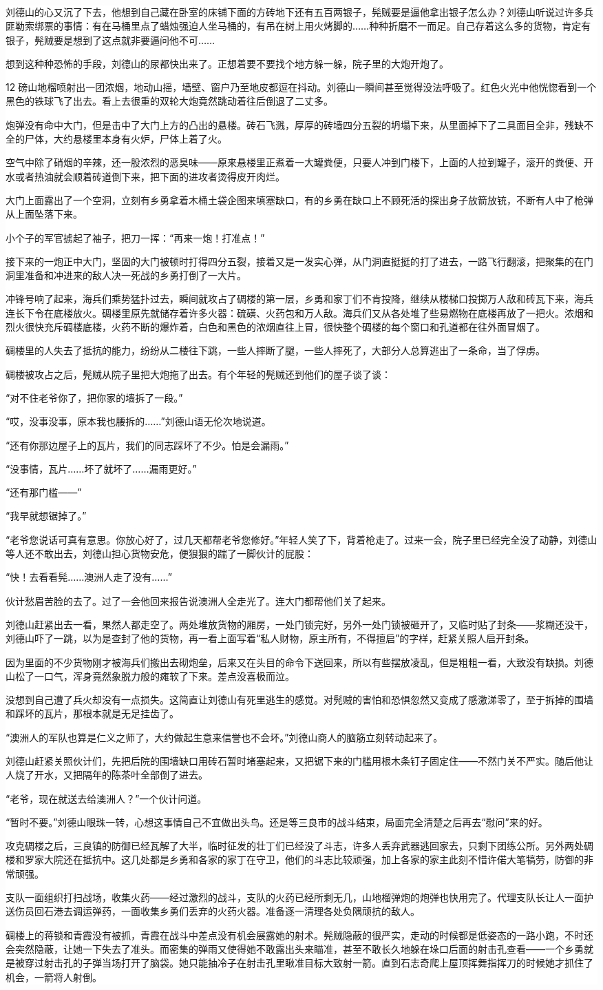 刘德山的心又沉了下去，他想到自己藏在卧室的床铺下面的方砖地下还有五百两银子，髡贼要是逼他拿出银子怎么办？刘德山听说过许多兵匪勒索绑票的事情：有在马桶里点了蜡烛强迫人坐马桶的，有吊在树上用火烤脚的……种种折磨不一而足。自己存着这么多的货物，肯定有银子，髡贼要是想到了这点就非要逼问他不可……

想到这种种恐怖的手段，刘德山的尿都快出来了。正想着要不要找个地方躲一躲，院子里的大炮开炮了。

12 磅山地榴喷射出一团浓烟，地动山摇，墙壁、窗户乃至地皮都逗在抖动。刘德山一瞬间甚至觉得没法呼吸了。红色火光中他恍惚看到一个黑色的铁球飞了出去。看上去很重的双轮大炮竟然跳动着往后倒退了二丈多。

炮弹没有命中大门，但是击中了大门上方的凸出的悬楼。砖石飞溅，厚厚的砖墙四分五裂的坍塌下来，从里面掉下了二具面目全非，残缺不全的尸体，大约悬楼里本身有火炉，尸体上着了火。

空气中除了硝烟的辛辣，还一股浓烈的恶臭味——原来悬楼里正煮着一大罐粪便，只要人冲到门楼下，上面的人拉到罐子，滚开的粪便、开水或者热油就会顺着砖道倒下来，把下面的进攻者烫得皮开肉烂。

大门上面露出了一个空洞，立刻有乡勇拿着木桶土袋企图来填塞缺口，有的乡勇在缺口上不顾死活的探出身子放箭放铳，不断有人中了枪弹从上面坠落下来。

小个子的军官掳起了袖子，把刀一挥：“再来一炮！打准点！”

接下来的一炮正中大门，坚固的大门被顿时打得四分五裂，接着又是一发实心弹，从门洞直挺挺的打了进去，一路飞行翻滚，把聚集的在门洞里准备和冲进来的敌人决一死战的乡勇打倒了一大片。

冲锋号响了起来，海兵们乘势猛扑过去，瞬间就攻占了碉楼的第一层，乡勇和家丁们不肯投降，继续从楼梯口投掷万人敌和砖瓦下来，海兵连长下令在底楼放火。碉楼里原先就储存着许多火器：硫磺、火药包和万人敌。海兵们又从各处堆了些易燃物在底楼再放了一把火。浓烟和烈火很快充斥碉楼底楼，火药不断的爆炸着，白色和黑色的浓烟直往上冒，很快整个碉楼的每个窗口和孔道都在往外面冒烟了。

碉楼里的人失去了抵抗的能力，纷纷从二楼往下跳，一些人摔断了腿，一些人摔死了，大部分人总算逃出了一条命，当了俘虏。

碉楼被攻占之后，髡贼从院子里把大炮拖了出去。有个年轻的髡贼还到他们的屋子谈了谈：

“对不住老爷你了，把你家的墙拆了一段。”

“哎，没事没事，原本我也腰拆的……”刘德山语无伦次地说道。

“还有你那边屋子上的瓦片，我们的同志踩坏了不少。怕是会漏雨。”

“没事情，瓦片……坏了就坏了……漏雨更好。”

“还有那门槛——”

“我早就想锯掉了。”

“老爷您说话可真有意思。你放心好了，过几天都帮老爷您修好。”年轻人笑了下，背着枪走了。过来一会，院子里已经完全没了动静，刘德山等人还不敢出去，刘德山担心货物安危，便狠狠的踹了一脚伙计的屁股：

“快！去看看髡……澳洲人走了没有……”

伙计愁眉苦脸的去了。过了一会他回来报告说澳洲人全走光了。连大门都帮他们关了起来。

刘德山赶紧出去一看，果然人都走空了。两处堆放货物的厢房，一处门锁完好，另外一处门锁被砸开了，又临时贴了封条——浆糊还没干，刘德山吓了一跳，以为是查封了他的货物，再一看上面写着“私人财物，原主所有，不得擅启”的字样，赶紧关照人启开封条。

因为里面的不少货物刚才被海兵们搬出去砌炮垒，后来又在头目的命令下送回来，所以有些摆放凌乱，但是粗粗一看，大致没有缺损。刘德山松了一口气，浑身竟然象脱力般的瘫软了下来。差点没喜极而泣。

没想到自己遭了兵火却没有一点损失。这简直让刘德山有死里逃生的感觉。对髡贼的害怕和恐惧忽然又变成了感激涕零了，至于拆掉的围墙和踩坏的瓦片，那根本就是无足挂齿了。

“澳洲人的军队也算是仁义之师了，大约做起生意来信誉也不会坏。”刘德山商人的脑筋立刻转动起来了。

刘德山赶紧关照伙计们，先把后院的围墙缺口用砖石暂时堵塞起来，又把锯下来的门槛用根木条钉子固定住——不然门关不严实。随后他让人烧了开水，又把隔年的陈茶叶全部倒了进去。

“老爷，现在就送去给澳洲人？”一个伙计问道。

“暂时不要。”刘德山眼珠一转，心想这事情自己不宜做出头鸟。还是等三良市的战斗结束，局面完全清楚之后再去“慰问”来的好。

攻克碉楼之后，三良镇的防御已经瓦解了大半，临时征发的壮丁们已经没了斗志，许多人丢弃武器逃回家去，只剩下团练公所。另外两处碉楼和罗家大院还在抵抗中。这几处都是乡勇和各家的家丁在守卫，他们的斗志比较顽强，加上各家的家主此刻不惜许偌大笔犒劳，防御的非常顽强。

支队一面组织打扫战场，收集火药——经过激烈的战斗，支队的火药已经所剩无几，山地榴弹炮的炮弹也快用完了。代理支队长让人一面护送伤员回石港去调运弹药，一面收集乡勇们丢弃的火药火器。准备逐一清理各处负隅顽抗的敌人。

碉楼上的蒋锁和青霞没有被抓，青霞在战斗中差点没有机会展露她的射术。髡贼隐蔽的很严实，走动的时候都是低姿态的一路小跑，不时还会突然隐蔽，让她一下失去了准头。而密集的弹雨又使得她不敢露出头来瞄准，甚至不敢长久地躲在垛口后面的射击孔查看——一个乡勇就是被穿过射击孔的子弹当场打开了脑袋。她只能抽冷子在射击孔里瞅准目标大致射一箭。直到石志奇爬上屋顶挥舞指挥刀的时候她才抓住了机会，一箭将人射倒。
